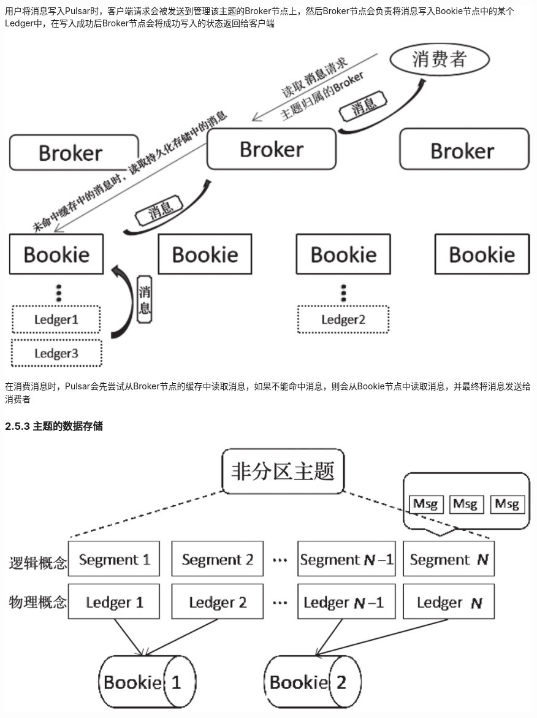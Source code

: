 用户将消息写入Pulsar时，客户端请求会被发送到管理该主题的Broker节点上，然后Broker节点会负责将消息写入Bookie节点中的某个Ledger中，在写入成功后Broker节点会将成功写入的状态返回给客户端

![消费者消息读取流程图](src/main/resources/static/消费者消息读取流程图.jpg)

在消费消息时，Pulsar会先尝试从Broker节点的缓存中读取消息，如果不能命中消息，则会从Bookie节点中读取消息，并最终将消息发送给消费者

### 2.5.3 主题的数据存储
![主题与Ledger的存储关系](src/main/resources/static/主题与Ledger的存储关系.jpg)
